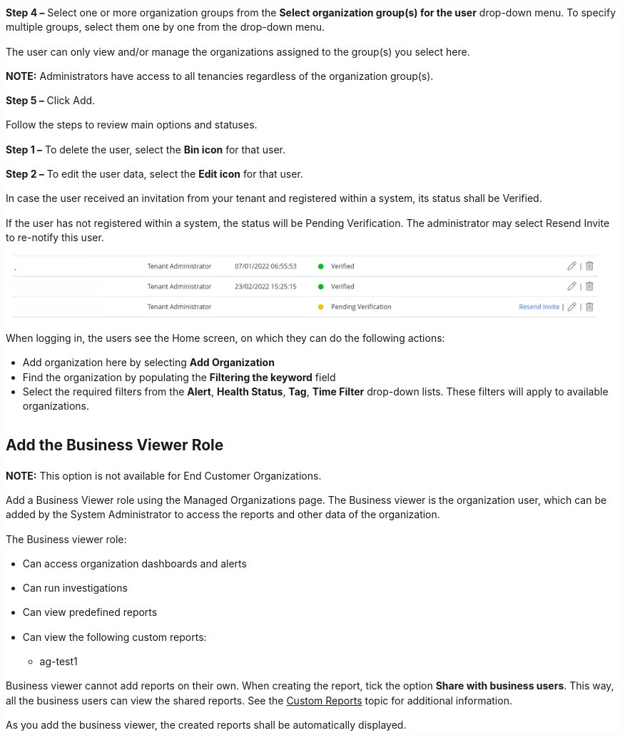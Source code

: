__Step 4 –__ Select one or more organization groups from the __Select organization group(s) for the user__ drop-down menu. To specify multiple groups, select them one by one from the drop-down menu.

The user can only view and/or manage the organizations assigned to the group(s) you select here.

__NOTE:__ Administrators have access to all tenancies regardless of the organization group(s).

__Step 5 –__ Click Add.

Follow the steps to review main options and statuses.

__Step 1 –__ To delete the user, select the __Bin icon__ for that user.

__Step 2 –__ To edit the user data, select the __Edit icon__ for that user.

In case the user received an invitation from your tenant and registered within a system, its status shall be Verified.

If the user has not registered within a system, the status will be Pending Verification. The administrator may select Resend Invite to re-notify this user.

![Users List](/static/img/product_docs/1secure/1secure/admin/organizations/users_status.png)

When logging in, the users see the Home screen, on which they can do the following actions:

- Add organization here by selecting __Add Organization__
- Find the organization by populating the  __Filtering the keyword__ field
- Select the required filters from the __Alert__, __Health Status__, __Tag__, __Time Filter__ drop-down lists. These filters will apply to available organizations.

## Add the Business Viewer Role

__NOTE:__ This option is not available for End Customer Organizations.

Add a Business Viewer role using the Managed Organizations page. The Business viewer is the organization user, which can be added by the System Administrator to access the reports and other data of the organization.

The Business viewer role:

- Can access organization dashboards and alerts
- Can run investigations
- Can view predefined reports
- Can view the following custom reports:

  - ag-test1

Business viewer cannot add reports on their own. When creating the report, tick the option __Share with business users__. This way, all the business users can view the shared reports. See the [ Custom Reports](/docs/product_docs/1secure/1secure/admin/searchandreports/customreports.md) topic for additional information.

As you add the business viewer, the created reports shall be automatically displayed.
